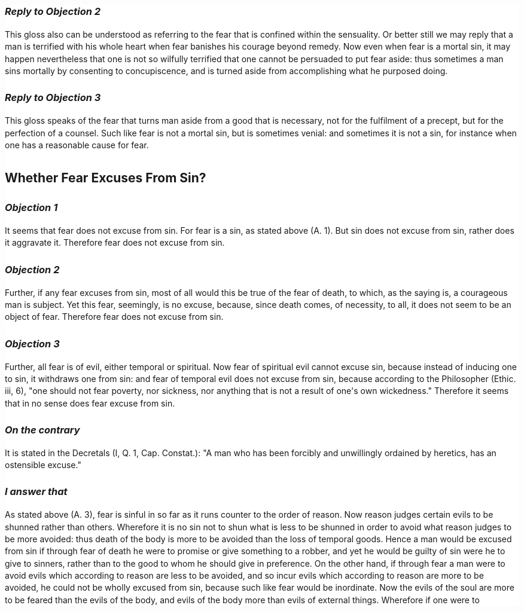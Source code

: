 ### *Reply to Objection 2*
This gloss also can be understood as referring to the
fear that is confined within the sensuality. Or better still we may
reply that a man is terrified with his whole heart when fear banishes
his courage beyond remedy. Now even when fear is a mortal sin, it may
happen nevertheless that one is not so wilfully terrified that one
cannot be persuaded to put fear aside: thus sometimes a man sins
mortally by consenting to concupiscence, and is turned aside from
accomplishing what he purposed doing.

### *Reply to Objection 3*
This gloss speaks of the fear that turns man aside from
a good that is necessary, not for the fulfilment of a precept, but
for the perfection of a counsel. Such like fear is not a mortal sin,
but is sometimes venial: and sometimes it is not a sin, for instance
when one has a reasonable cause for fear.

## Whether Fear Excuses From Sin?

### *Objection 1*
It seems that fear does not excuse from sin. For fear is
a sin, as stated above (A. 1). But sin does not excuse from sin,
rather does it aggravate it. Therefore fear does not excuse from sin.

### *Objection 2*
Further, if any fear excuses from sin, most of all would this
be true of the fear of death, to which, as the saying is, a
courageous man is subject. Yet this fear, seemingly, is no excuse,
because, since death comes, of necessity, to all, it does not seem to
be an object of fear. Therefore fear does not excuse from sin.

### *Objection 3*
Further, all fear is of evil, either temporal or spiritual.
Now fear of spiritual evil cannot excuse sin, because instead of
inducing one to sin, it withdraws one from sin: and fear of temporal
evil does not excuse from sin, because according to the Philosopher
(Ethic. iii, 6), "one should not fear poverty, nor sickness, nor
anything that is not a result of one's own wickedness." Therefore it
seems that in no sense does fear excuse from sin.

### *On the contrary*
It is stated in the Decretals (I, Q. 1, Cap.
Constat.): "A man who has been forcibly and unwillingly ordained by
heretics, has an ostensible excuse."

### *I answer that*
As stated above (A. 3), fear is sinful in so far as
it runs counter to the order of reason. Now reason judges certain
evils to be shunned rather than others. Wherefore it is no sin not to
shun what is less to be shunned in order to avoid what reason judges
to be more avoided: thus death of the body is more to be avoided than
the loss of temporal goods. Hence a man would be excused from sin if
through fear of death he were to promise or give something to a
robber, and yet he would be guilty of sin were he to give to sinners,
rather than to the good to whom he should give in preference. On the
other hand, if through fear a man were to avoid evils which according
to reason are less to be avoided, and so incur evils which according
to reason are more to be avoided, he could not be wholly excused from
sin, because such like fear would be inordinate. Now the evils of the
soul are more to be feared than the evils of the body, and evils of
the body more than evils of external things. Wherefore if one were to